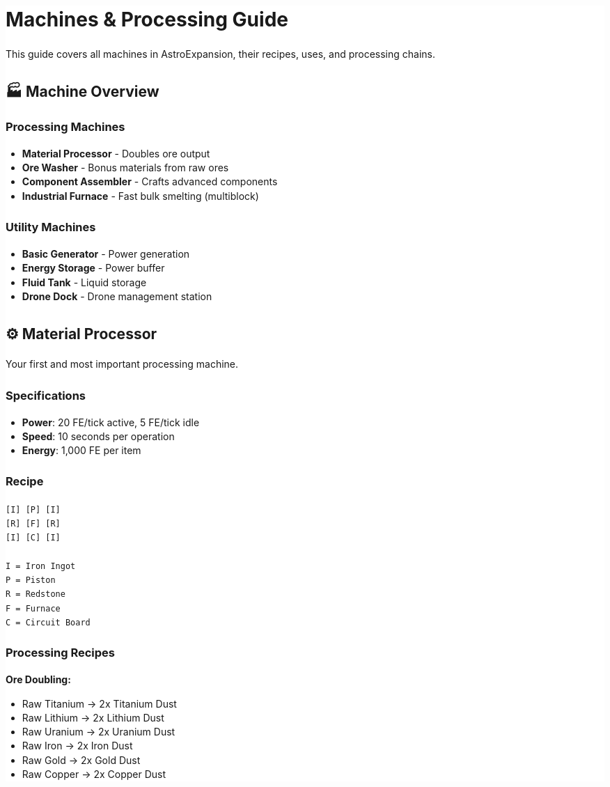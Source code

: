 # Machines & Processing Guide

This guide covers all machines in AstroExpansion, their recipes, uses, and processing chains.

## 🏭 Machine Overview

### Processing Machines
- **Material Processor** - Doubles ore output
- **Ore Washer** - Bonus materials from raw ores
- **Component Assembler** - Crafts advanced components
- **Industrial Furnace** - Fast bulk smelting (multiblock)

### Utility Machines
- **Basic Generator** - Power generation
- **Energy Storage** - Power buffer
- **Fluid Tank** - Liquid storage
- **Drone Dock** - Drone management station

## ⚙️ Material Processor

Your first and most important processing machine.

### Specifications
- **Power**: 20 FE/tick active, 5 FE/tick idle
- **Speed**: 10 seconds per operation
- **Energy**: 1,000 FE per item

### Recipe
```
[I] [P] [I]
[R] [F] [R]
[I] [C] [I]

I = Iron Ingot
P = Piston
R = Redstone
F = Furnace
C = Circuit Board
```

### Processing Recipes

**Ore Doubling:**
- Raw Titanium → 2x Titanium Dust
- Raw Lithium → 2x Lithium Dust
- Raw Uranium → 2x Uranium Dust
- Raw Iron → 2x Iron Dust
- Raw Gold → 2x Gold Dust
- Raw Copper → 2x Copper Dust
